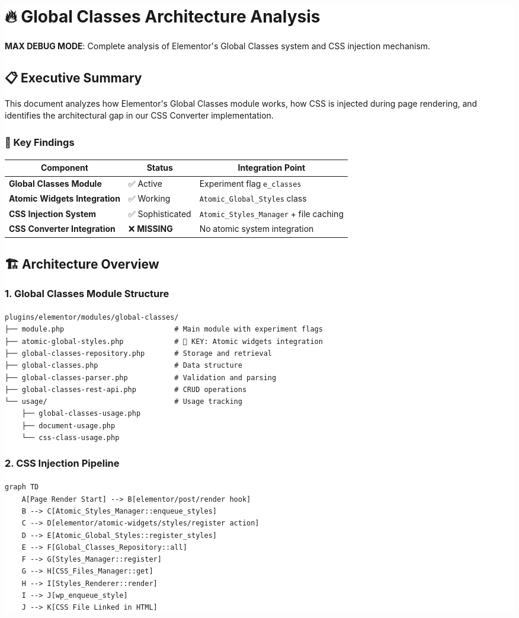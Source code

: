# 🔥 Global Classes Architecture Analysis

**MAX DEBUG MODE**: Complete analysis of Elementor's Global Classes system and CSS injection mechanism.

## 📋 Executive Summary

This document analyzes how Elementor's Global Classes module works, how CSS is injected during page rendering, and identifies the architectural gap in our CSS Converter implementation.

### 🎯 Key Findings

| Component | Status | Integration Point |
|-----------|--------|------------------|
| **Global Classes Module** | ✅ Active | Experiment flag `e_classes` |
| **Atomic Widgets Integration** | ✅ Working | `Atomic_Global_Styles` class |
| **CSS Injection System** | ✅ Sophisticated | `Atomic_Styles_Manager` + file caching |
| **CSS Converter Integration** | ❌ **MISSING** | No atomic system integration |

## 🏗️ Architecture Overview

### 1. **Global Classes Module Structure**

```
plugins/elementor/modules/global-classes/
├── module.php                          # Main module with experiment flags
├── atomic-global-styles.php            # 🔑 KEY: Atomic widgets integration
├── global-classes-repository.php       # Storage and retrieval
├── global-classes.php                  # Data structure
├── global-classes-parser.php           # Validation and parsing
├── global-classes-rest-api.php         # CRUD operations
└── usage/                              # Usage tracking
    ├── global-classes-usage.php
    ├── document-usage.php
    └── css-class-usage.php
```

### 2. **CSS Injection Pipeline**

```mermaid
graph TD
    A[Page Render Start] --> B[elementor/post/render hook]
    B --> C[Atomic_Styles_Manager::enqueue_styles]
    C --> D[elementor/atomic-widgets/styles/register action]
    D --> E[Atomic_Global_Styles::register_styles]
    E --> F[Global_Classes_Repository::all]
    F --> G[Styles_Manager::register]
    G --> H[CSS_Files_Manager::get]
    H --> I[Styles_Renderer::render]
    I --> J[wp_enqueue_style]
    J --> K[CSS File Linked in HTML]
```
